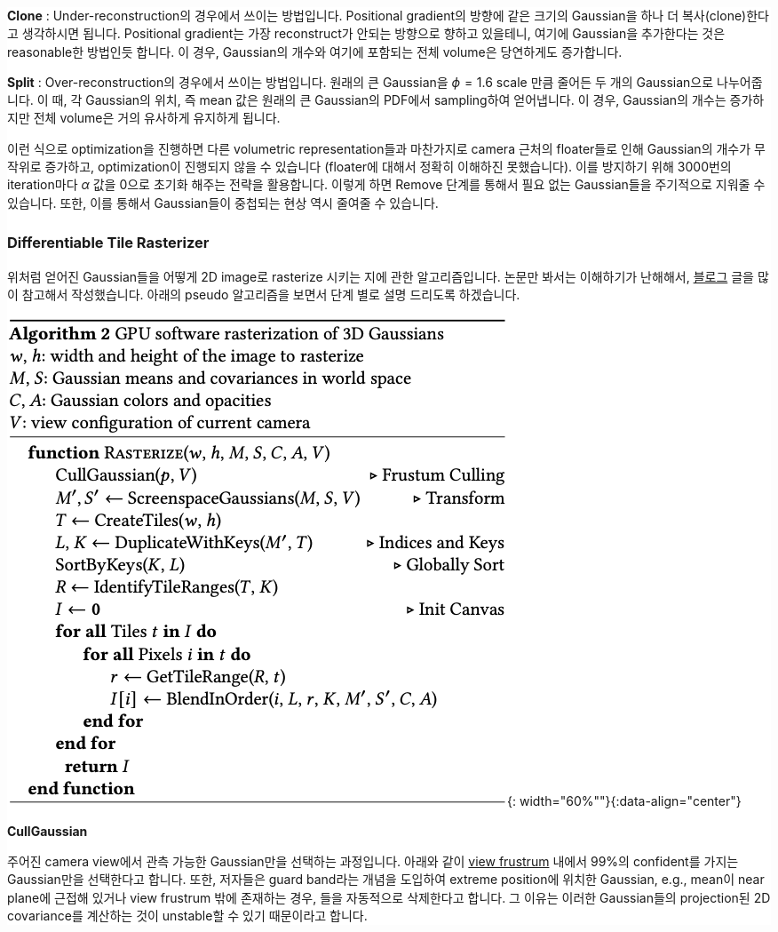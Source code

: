 **Clone** : Under-reconstruction의 경우에서 쓰이는 방법입니다. Positional gradient의 방향에 같은 크기의 Gaussian을 하나 더 복사(clone)한다고 생각하시면 됩니다. Positional gradient는 가장 reconstruct가 안되는 방향으로 향하고 있을테니, 여기에 Gaussian을 추가한다는 것은 reasonable한 방법인듯 합니다. 이 경우, Gaussian의 개수와 여기에 포함되는 전체 volume은 당연하게도 증가합니다.

**Split** : Over-reconstruction의 경우에서 쓰이는 방법입니다. 원래의 큰 Gaussian을 $\phi=1.6$ scale 만큼 줄어든 두 개의 Gaussian으로 나누어줍니다. 이 때, 각 Gaussian의 위치, 즉 mean 값은 원래의 큰 Gaussian의 PDF에서 sampling하여 얻어냅니다. 이 경우, Gaussian의 개수는 증가하지만 전체 volume은 거의 유사하게 유지하게 됩니다.

이런 식으로 optimization을 진행하면 다른 volumetric representation들과 마찬가지로 camera 근처의 floater들로 인해 Gaussian의 개수가 무작위로 증가하고, optimization이 진행되지 않을 수 있습니다 (floater에 대해서 정확히 이해하진 못했습니다). 이를 방지하기 위해 3000번의 iteration마다 $\alpha$ 값을 0으로 초기화 해주는 전략을 활용합니다. 이렇게 하면 Remove 단계를 통해서 필요 없는 Gaussian들을 주기적으로 지워줄 수 있습니다. 또한, 이를 통해서 Gaussian들이 중첩되는 현상 역시 줄여줄 수 있습니다.

### Differentiable Tile Rasterizer

위처럼 얻어진 Gaussian들을 어떻게 2D image로 rasterize 시키는 지에 관한 알고리즘입니다. 논문만 봐서는 이해하기가 난해해서, [블로그](https://xoft.tistory.com/52) 글을 많이 참고해서 작성했습니다. 아래의 pseudo 알고리즘을 보면서 단계 별로 설명 드리도록 하겠습니다.

![Alt text](/assets/img/posts/gsplat/pseudo_rasterize.png){: width="60%""}{:data-align="center"}

**CullGaussian**

주어진 camera view에서 관측 가능한 Gaussian만을 선택하는 과정입니다. 아래와 같이 [view frustrum](https://en.wikipedia.org/wiki/Viewing_frustum) 내에서 99%의 confident를 가지는 Gaussian만을 선택한다고 합니다. 또한, 저자들은 guard band라는 개념을 도입하여 extreme position에 위치한 Gaussian, e.g., mean이 near plane에 근접해 있거나 view frustrum 밖에 존재하는 경우, 들을 자동적으로 삭제한다고 합니다. 그 이유는 이러한 Gaussian들의 projection된 2D covariance를 계산하는 것이 unstable할 수 있기 때문이라고 합니다.
